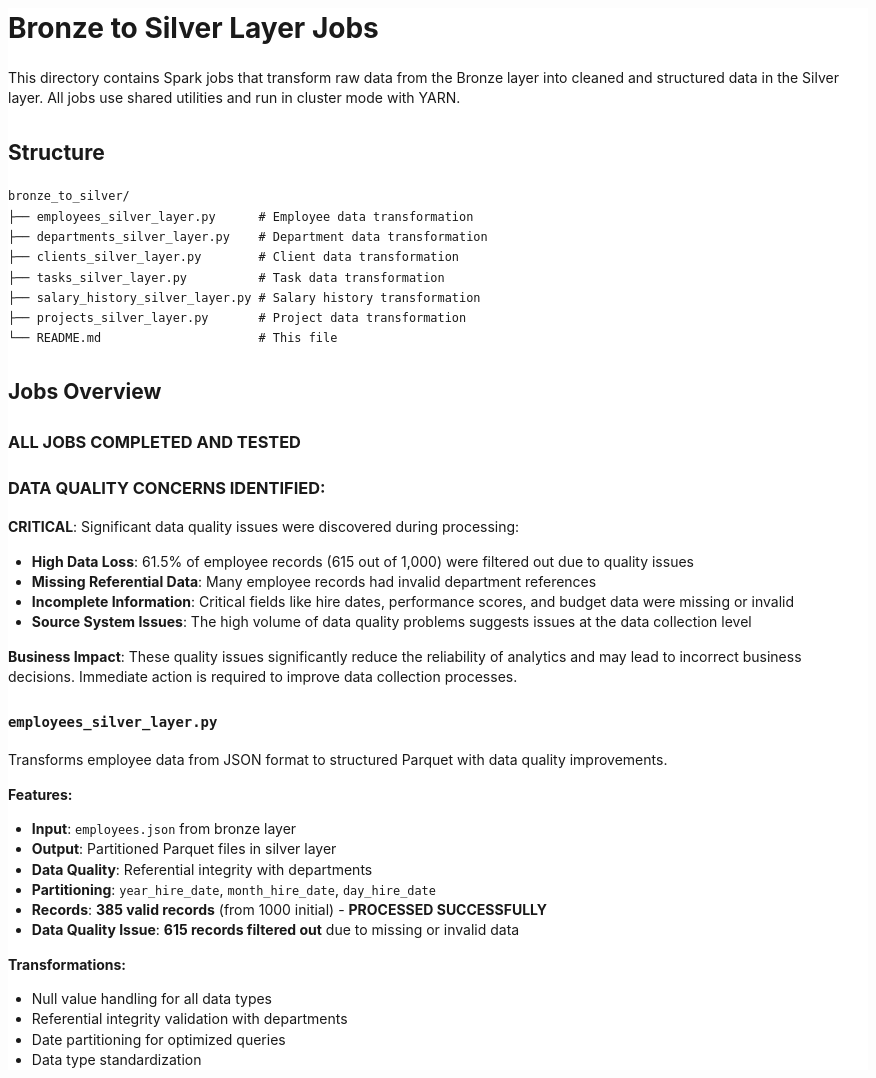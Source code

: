 # Bronze to Silver Layer Jobs

This directory contains Spark jobs that transform raw data from the Bronze layer into cleaned and structured data in the Silver layer. All jobs use shared utilities and run in cluster mode with YARN.

## Structure

```
bronze_to_silver/
├── employees_silver_layer.py      # Employee data transformation
├── departments_silver_layer.py    # Department data transformation
├── clients_silver_layer.py        # Client data transformation
├── tasks_silver_layer.py          # Task data transformation
├── salary_history_silver_layer.py # Salary history transformation
├── projects_silver_layer.py       # Project data transformation
└── README.md                      # This file
```

## Jobs Overview

### **ALL JOBS COMPLETED AND TESTED**

### **DATA QUALITY CONCERNS IDENTIFIED:**
**CRITICAL**: Significant data quality issues were discovered during processing:

- **High Data Loss**: 61.5% of employee records (615 out of 1,000) were filtered out due to quality issues
- **Missing Referential Data**: Many employee records had invalid department references
- **Incomplete Information**: Critical fields like hire dates, performance scores, and budget data were missing or invalid
- **Source System Issues**: The high volume of data quality problems suggests issues at the data collection level

**Business Impact**: These quality issues significantly reduce the reliability of analytics and may lead to incorrect business decisions. Immediate action is required to improve data collection processes.

### `employees_silver_layer.py`
Transforms employee data from JSON format to structured Parquet with data quality improvements.

**Features:**
- **Input**: `employees.json` from bronze layer
- **Output**: Partitioned Parquet files in silver layer
- **Data Quality**: Referential integrity with departments
- **Partitioning**: `year_hire_date`, `month_hire_date`, `day_hire_date`
- **Records**: **385 valid records** (from 1000 initial) - **PROCESSED SUCCESSFULLY**
- **Data Quality Issue**: **615 records filtered out** due to missing or invalid data

**Transformations:**
- Null value handling for all data types
- Referential integrity validation with departments
- Date partitioning for optimized queries
- Data type standardization
